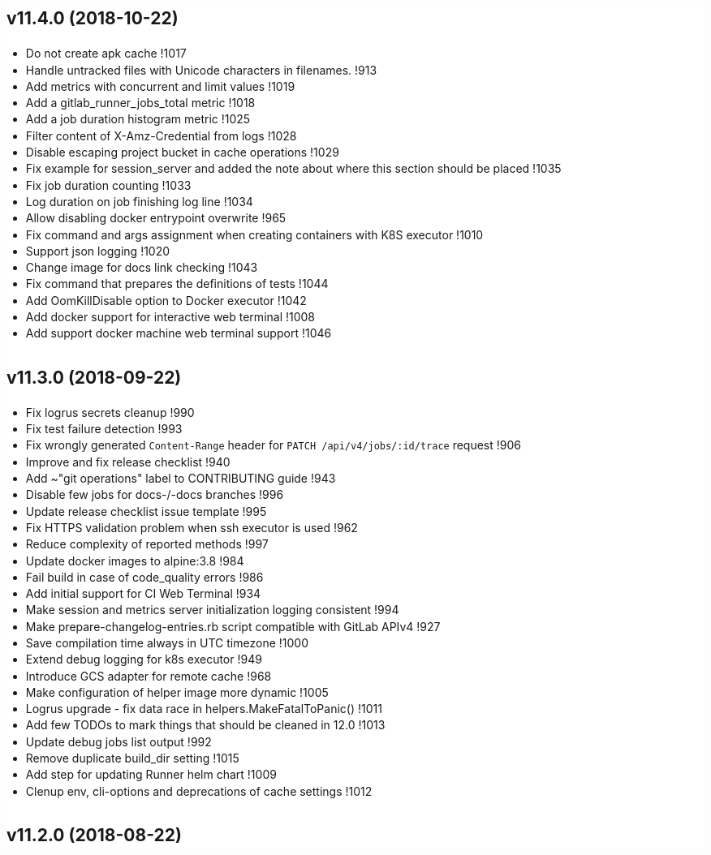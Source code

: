 ## v11.4.0 (2018-10-22)

- Do not create apk cache !1017
- Handle untracked files with Unicode characters in filenames. !913
- Add metrics with concurrent and limit values !1019
- Add a gitlab_runner_jobs_total metric !1018
- Add a job duration histogram metric !1025
- Filter content of X-Amz-Credential from logs !1028
- Disable escaping project bucket in cache operations !1029
- Fix example for session_server and added the note about where this section should be placed !1035
- Fix job duration counting !1033
- Log duration on job finishing log line !1034
- Allow disabling docker entrypoint overwrite !965
- Fix command and args assignment when creating containers with K8S executor !1010
- Support json logging !1020
- Change image for docs link checking !1043
- Fix command that prepares the definitions of tests !1044
- Add OomKillDisable option to Docker executor !1042
- Add docker support for interactive web terminal !1008
- Add support docker machine web terminal support !1046

## v11.3.0 (2018-09-22)

- Fix logrus secrets cleanup !990
- Fix test failure detection !993
- Fix wrongly generated `Content-Range` header for `PATCH /api/v4/jobs/:id/trace` request !906
- Improve and fix release checklist !940
- Add ~"git operations" label to CONTRIBUTING guide !943
- Disable few jobs for docs-/-docs branches !996
- Update release checklist issue template !995
- Fix HTTPS validation problem when ssh executor is used !962
- Reduce complexity of reported methods !997
- Update docker images to alpine:3.8 !984
- Fail build in case of code_quality errors !986
- Add initial support for CI Web Terminal !934
- Make session and metrics server initialization logging consistent !994
- Make prepare-changelog-entries.rb script compatible with GitLab APIv4 !927
- Save compilation time always in UTC timezone !1000
- Extend debug logging for k8s executor !949
- Introduce GCS adapter for remote cache !968
- Make configuration of helper image more dynamic !1005
- Logrus upgrade - fix data race in helpers.MakeFatalToPanic() !1011
- Add few TODOs to mark things that should be cleaned in 12.0 !1013
- Update debug jobs list output !992
- Remove duplicate build_dir setting !1015
- Add step for updating Runner helm chart !1009
- Clenup env, cli-options and deprecations of cache settings !1012

## v11.2.0 (2018-08-22)
